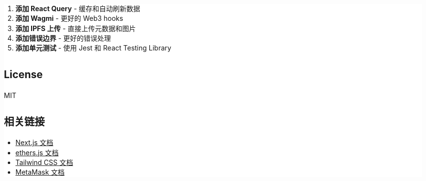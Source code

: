 1. **添加 React Query** - 缓存和自动刷新数据
2. **添加 Wagmi** - 更好的 Web3 hooks
3. **添加 IPFS 上传** - 直接上传元数据和图片
4. **添加错误边界** - 更好的错误处理
5. **添加单元测试** - 使用 Jest 和 React Testing Library

## License

MIT

## 相关链接

- [Next.js 文档](https://nextjs.org/docs)
- [ethers.js 文档](https://docs.ethers.org/v6/)
- [Tailwind CSS 文档](https://tailwindcss.com/docs)
- [MetaMask 文档](https://docs.metamask.io/)
